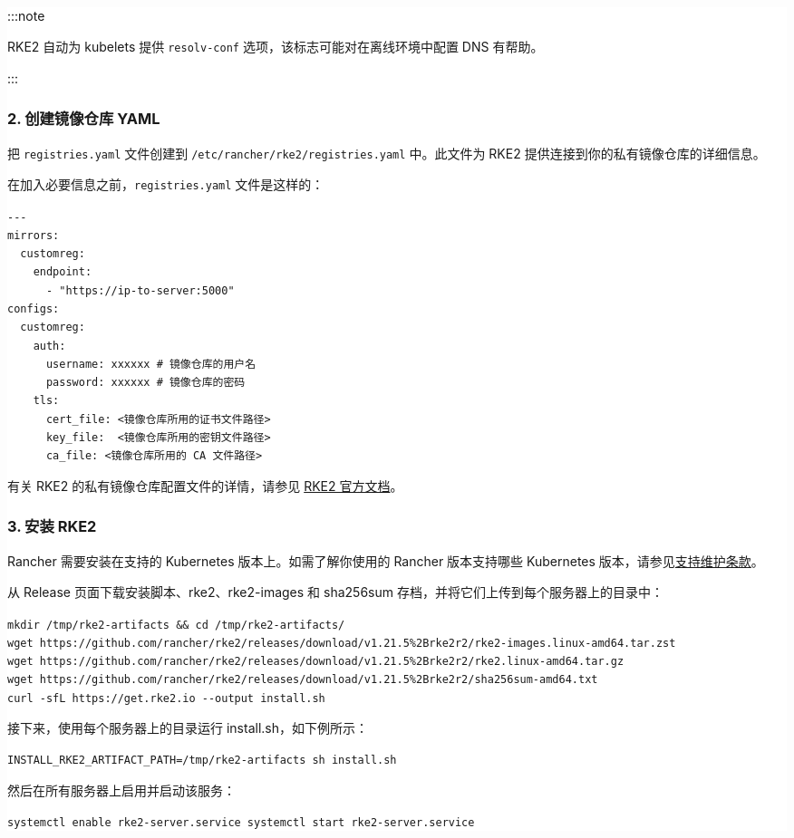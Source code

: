 :::note

RKE2 自动为 kubelets 提供 `resolv-conf` 选项，该标志可能对在离线环境中配置 DNS 有帮助。

:::

### 2. 创建镜像仓库 YAML
把 `registries.yaml` 文件创建到 `/etc/rancher/rke2/registries.yaml` 中。此文件为 RKE2 提供连接到你的私有镜像仓库的详细信息。

在加入必要信息之前，`registries.yaml` 文件是这样的：

```
---
mirrors:
  customreg:
    endpoint:
      - "https://ip-to-server:5000"
configs:
  customreg:
    auth:
      username: xxxxxx # 镜像仓库的用户名
      password: xxxxxx # 镜像仓库的密码
    tls:
      cert_file: <镜像仓库所用的证书文件路径>
      key_file:  <镜像仓库所用的密钥文件路径>
      ca_file: <镜像仓库所用的 CA 文件路径>
```

有关 RKE2 的私有镜像仓库配置文件的详情，请参见 [RKE2 官方文档](https://docs.rke2.io/install/containerd_registry_configuration/)。

### 3. 安装 RKE2

Rancher 需要安装在支持的 Kubernetes 版本上。如需了解你使用的 Rancher 版本支持哪些 Kubernetes 版本，请参见[支持维护条款](https://rancher.com/support-maintenance-terms/)。

从 Release 页面下载安装脚本、rke2、rke2-images 和 sha256sum 存档，并将它们上传到每个服务器上的目录中：

```
mkdir /tmp/rke2-artifacts && cd /tmp/rke2-artifacts/
wget https://github.com/rancher/rke2/releases/download/v1.21.5%2Brke2r2/rke2-images.linux-amd64.tar.zst
wget https://github.com/rancher/rke2/releases/download/v1.21.5%2Brke2r2/rke2.linux-amd64.tar.gz
wget https://github.com/rancher/rke2/releases/download/v1.21.5%2Brke2r2/sha256sum-amd64.txt
curl -sfL https://get.rke2.io --output install.sh
```

接下来，使用每个服务器上的目录运行 install.sh，如下例所示：

```
INSTALL_RKE2_ARTIFACT_PATH=/tmp/rke2-artifacts sh install.sh
```

然后在所有服务器上启用并启动该服务：

``
systemctl enable rke2-server.service
systemctl start rke2-server.service
``
